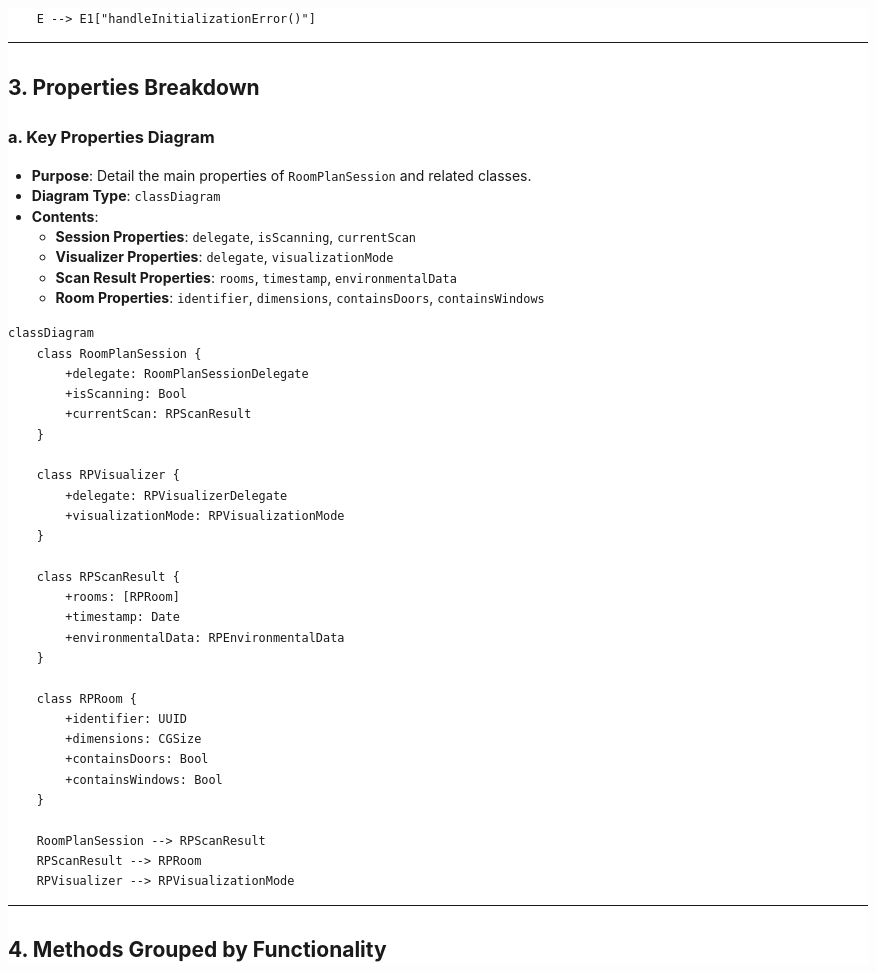 ```mermaid
    E --> E1["handleInitializationError()"]
```

---

## **3. Properties Breakdown**

### **a. Key Properties Diagram**
- **Purpose**: Detail the main properties of `RoomPlanSession` and related classes.
- **Diagram Type**: `classDiagram`
- **Contents**:
  - **Session Properties**: `delegate`, `isScanning`, `currentScan`
  - **Visualizer Properties**: `delegate`, `visualizationMode`
  - **Scan Result Properties**: `rooms`, `timestamp`, `environmentalData`
  - **Room Properties**: `identifier`, `dimensions`, `containsDoors`, `containsWindows`

```mermaid
classDiagram
    class RoomPlanSession {
        +delegate: RoomPlanSessionDelegate
        +isScanning: Bool
        +currentScan: RPScanResult
    }

    class RPVisualizer {
        +delegate: RPVisualizerDelegate
        +visualizationMode: RPVisualizationMode
    }

    class RPScanResult {
        +rooms: [RPRoom]
        +timestamp: Date
        +environmentalData: RPEnvironmentalData
    }

    class RPRoom {
        +identifier: UUID
        +dimensions: CGSize
        +containsDoors: Bool
        +containsWindows: Bool
    }

    RoomPlanSession --> RPScanResult
    RPScanResult --> RPRoom
    RPVisualizer --> RPVisualizationMode
```

---

## **4. Methods Grouped by Functionality**
